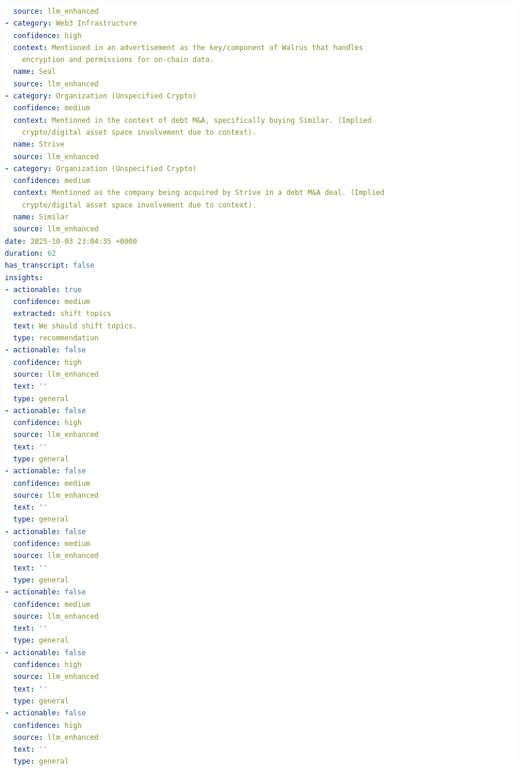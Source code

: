 ```yaml
  source: llm_enhanced
- category: Web3 Infrastructure
  confidence: high
  context: Mentioned in an advertisement as the key/component of Walrus that handles
    encryption and permissions for on-chain data.
  name: Seal
  source: llm_enhanced
- category: Organization (Unspecified Crypto)
  confidence: medium
  context: Mentioned in the context of debt M&A, specifically buying Similar. (Implied
    crypto/digital asset space involvement due to context).
  name: Strive
  source: llm_enhanced
- category: Organization (Unspecified Crypto)
  confidence: medium
  context: Mentioned as the company being acquired by Strive in a debt M&A deal. (Implied
    crypto/digital asset space involvement due to context).
  name: Similar
  source: llm_enhanced
date: 2025-10-03 23:04:35 +0000
duration: 62
has_transcript: false
insights:
- actionable: true
  confidence: medium
  extracted: shift topics
  text: We should shift topics.
  type: recommendation
- actionable: false
  confidence: high
  source: llm_enhanced
  text: ''
  type: general
- actionable: false
  confidence: high
  source: llm_enhanced
  text: ''
  type: general
- actionable: false
  confidence: medium
  source: llm_enhanced
  text: ''
  type: general
- actionable: false
  confidence: medium
  source: llm_enhanced
  text: ''
  type: general
- actionable: false
  confidence: medium
  source: llm_enhanced
  text: ''
  type: general
- actionable: false
  confidence: high
  source: llm_enhanced
  text: ''
  type: general
- actionable: false
  confidence: high
  source: llm_enhanced
  text: ''
  type: general
```